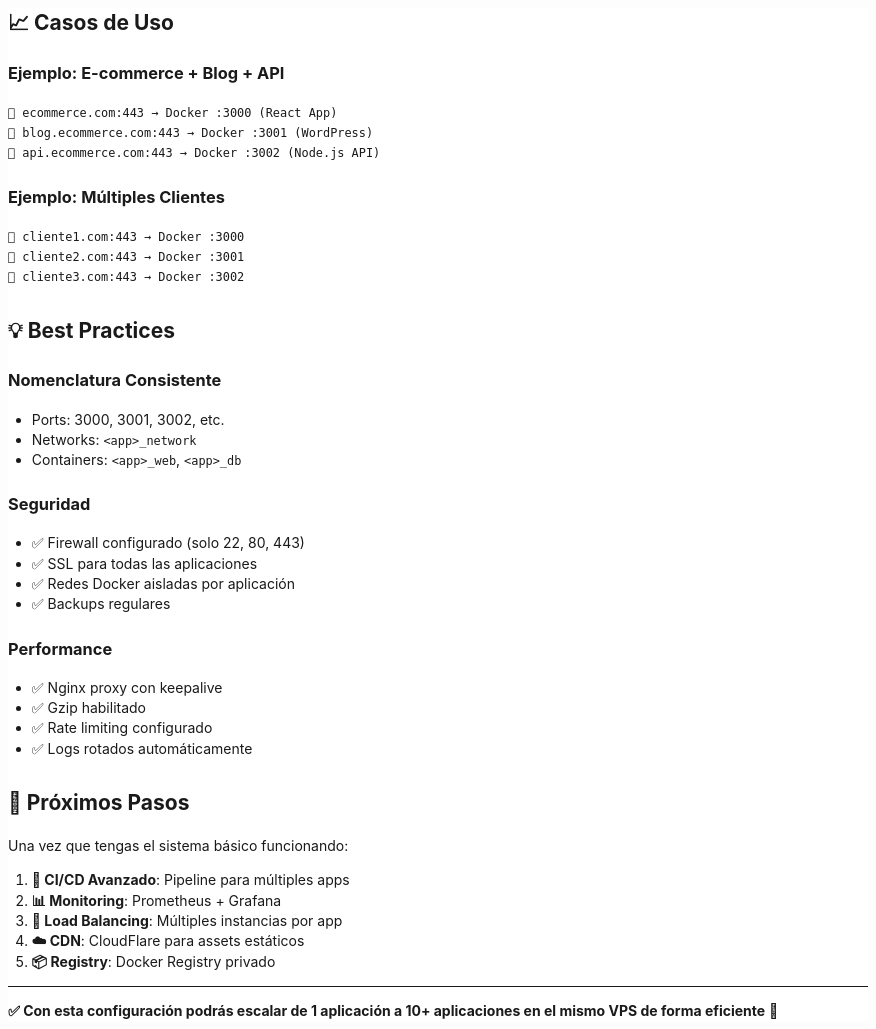 ## 📈 Casos de Uso

### **Ejemplo: E-commerce + Blog + API**

```
📱 ecommerce.com:443 → Docker :3000 (React App)
📝 blog.ecommerce.com:443 → Docker :3001 (WordPress)
🔌 api.ecommerce.com:443 → Docker :3002 (Node.js API)
```

### **Ejemplo: Múltiples Clientes**

```
🏢 cliente1.com:443 → Docker :3000
🏢 cliente2.com:443 → Docker :3001  
🏢 cliente3.com:443 → Docker :3002
```

## 💡 Best Practices

### **Nomenclatura Consistente**
- Ports: 3000, 3001, 3002, etc.
- Networks: `<app>_network`
- Containers: `<app>_web`, `<app>_db`

### **Seguridad**
- ✅ Firewall configurado (solo 22, 80, 443)
- ✅ SSL para todas las aplicaciones
- ✅ Redes Docker aisladas por aplicación
- ✅ Backups regulares

### **Performance**
- ✅ Nginx proxy con keepalive
- ✅ Gzip habilitado
- ✅ Rate limiting configurado
- ✅ Logs rotados automáticamente

## 🎯 Próximos Pasos

Una vez que tengas el sistema básico funcionando:

1. **🔄 CI/CD Avanzado**: Pipeline para múltiples apps
2. **📊 Monitoring**: Prometheus + Grafana
3. **🔄 Load Balancing**: Múltiples instancias por app
4. **☁️ CDN**: CloudFlare para assets estáticos
5. **📦 Registry**: Docker Registry privado

---

**✅ Con esta configuración podrás escalar de 1 aplicación a 10+ aplicaciones en el mismo VPS de forma eficiente** 🚀